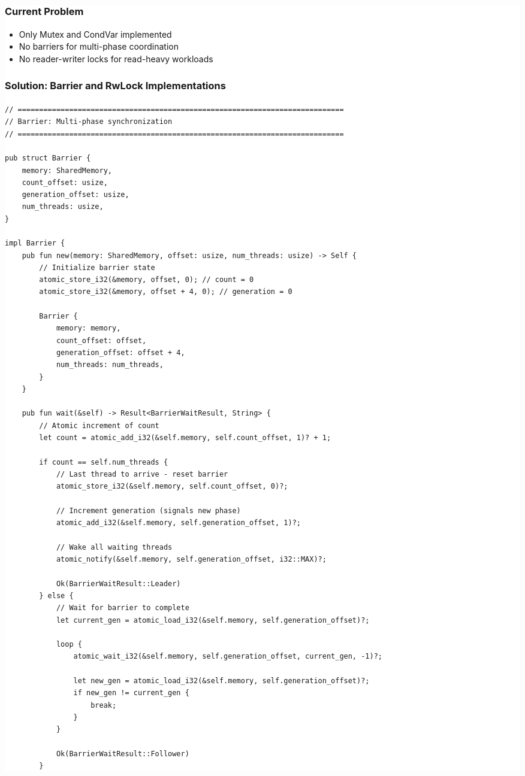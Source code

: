 ### Current Problem
- Only Mutex and CondVar implemented
- No barriers for multi-phase coordination
- No reader-writer locks for read-heavy workloads

### Solution: Barrier and RwLock Implementations

```ruchy
// ============================================================================
// Barrier: Multi-phase synchronization
// ============================================================================

pub struct Barrier {
    memory: SharedMemory,
    count_offset: usize,
    generation_offset: usize,
    num_threads: usize,
}

impl Barrier {
    pub fun new(memory: SharedMemory, offset: usize, num_threads: usize) -> Self {
        // Initialize barrier state
        atomic_store_i32(&memory, offset, 0); // count = 0
        atomic_store_i32(&memory, offset + 4, 0); // generation = 0

        Barrier {
            memory: memory,
            count_offset: offset,
            generation_offset: offset + 4,
            num_threads: num_threads,
        }
    }

    pub fun wait(&self) -> Result<BarrierWaitResult, String> {
        // Atomic increment of count
        let count = atomic_add_i32(&self.memory, self.count_offset, 1)? + 1;

        if count == self.num_threads {
            // Last thread to arrive - reset barrier
            atomic_store_i32(&self.memory, self.count_offset, 0)?;

            // Increment generation (signals new phase)
            atomic_add_i32(&self.memory, self.generation_offset, 1)?;

            // Wake all waiting threads
            atomic_notify(&self.memory, self.generation_offset, i32::MAX)?;

            Ok(BarrierWaitResult::Leader)
        } else {
            // Wait for barrier to complete
            let current_gen = atomic_load_i32(&self.memory, self.generation_offset)?;

            loop {
                atomic_wait_i32(&self.memory, self.generation_offset, current_gen, -1)?;

                let new_gen = atomic_load_i32(&self.memory, self.generation_offset)?;
                if new_gen != current_gen {
                    break;
                }
            }

            Ok(BarrierWaitResult::Follower)
        }
```